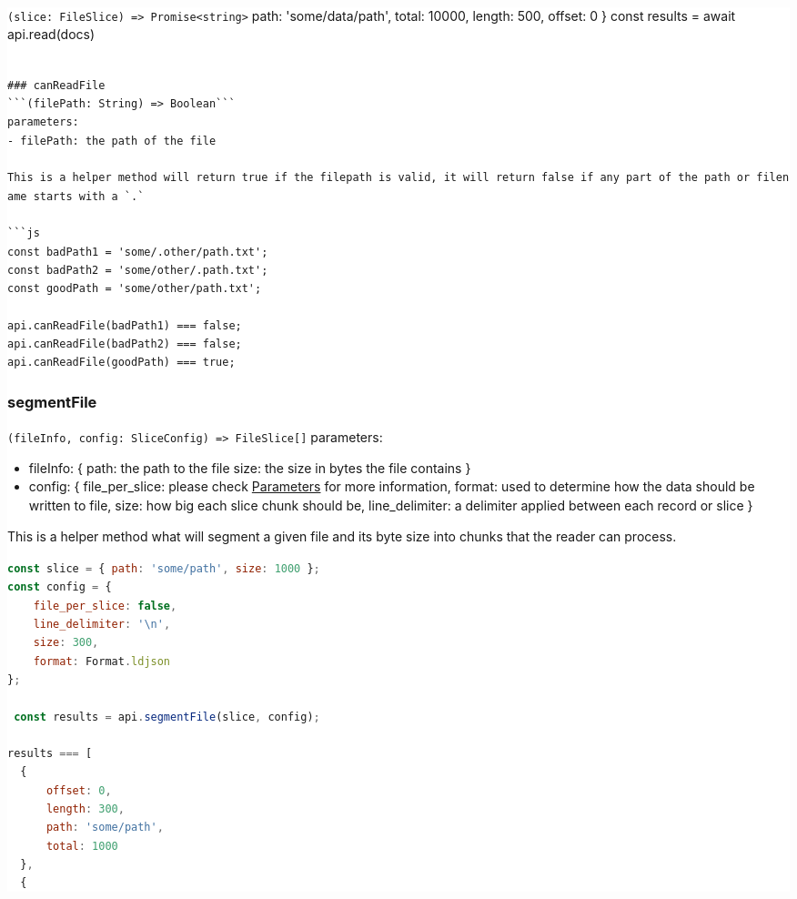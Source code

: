 ```(slice: FileSlice) => Promise<string>```
    path: 'some/data/path',
    total: 10000,
    length: 500,
    offset: 0
}
const results = await api.read(docs)
```

### canReadFile
```(filePath: String) => Boolean```
parameters:
- filePath: the path of the file

This is a helper method will return true if the filepath is valid, it will return false if any part of the path or filename starts with a `.`

```js
const badPath1 = 'some/.other/path.txt';
const badPath2 = 'some/other/.path.txt';
const goodPath = 'some/other/path.txt';

api.canReadFile(badPath1) === false;
api.canReadFile(badPath2) === false;
api.canReadFile(goodPath) === true;

```

### segmentFile
```(fileInfo, config: SliceConfig) => FileSlice[]```
parameters:
- fileInfo: {
    path: the path to the file
    size: the size in bytes the file contains
}
- config: {
    file_per_slice: please check [Parameters](#parameters) for more information,
    format: used to determine how the data should be written to file,
    size: how big each slice chunk should be,
    line_delimiter: a delimiter applied between each record or slice
}

This is a helper method what will segment a given file and its byte size into chunks that the reader can process.

```js
const slice = { path: 'some/path', size: 1000 };
const config = {
    file_per_slice: false,
    line_delimiter: '\n',
    size: 300,
    format: Format.ldjson
};

 const results = api.segmentFile(slice, config);

results === [
  {
      offset: 0,
      length: 300,
      path: 'some/path',
      total: 1000
  },
  {
```